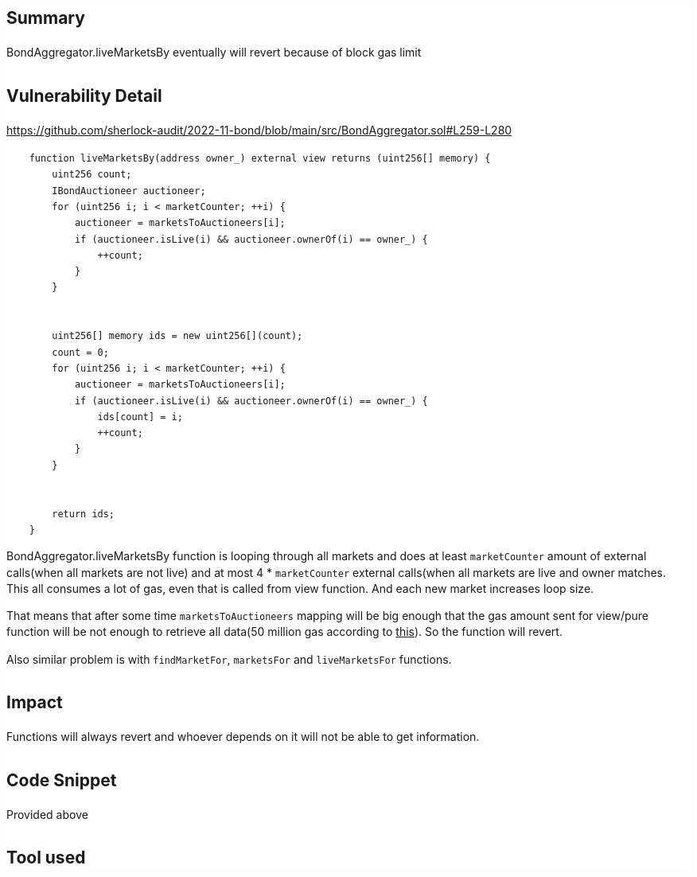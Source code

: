 ## Summary
BondAggregator.liveMarketsBy eventually will revert because of block gas limit
## Vulnerability Detail
https://github.com/sherlock-audit/2022-11-bond/blob/main/src/BondAggregator.sol#L259-L280
```solidity
    function liveMarketsBy(address owner_) external view returns (uint256[] memory) {
        uint256 count;
        IBondAuctioneer auctioneer;
        for (uint256 i; i < marketCounter; ++i) {
            auctioneer = marketsToAuctioneers[i];
            if (auctioneer.isLive(i) && auctioneer.ownerOf(i) == owner_) {
                ++count;
            }
        }


        uint256[] memory ids = new uint256[](count);
        count = 0;
        for (uint256 i; i < marketCounter; ++i) {
            auctioneer = marketsToAuctioneers[i];
            if (auctioneer.isLive(i) && auctioneer.ownerOf(i) == owner_) {
                ids[count] = i;
                ++count;
            }
        }


        return ids;
    }
```
BondAggregator.liveMarketsBy function is looping through all markets and does at least `marketCounter` amount of external calls(when all markets are not live) and at most 4 * `marketCounter` external calls(when all markets are live and owner matches. This  all consumes a lot of gas, even that is called from view function. And each new market increases loop size.

That means that after some time `marketsToAuctioneers` mapping will be big enough that the gas amount sent for view/pure function will be not enough to retrieve all data(50 million gas according to [this](https://ethereum.stackexchange.com/questions/9824/can-solidity-view-pure-functions-be-arbitrarily-complex)). So the function will revert.

Also similar problem is with `findMarketFor`, `marketsFor` and `liveMarketsFor` functions.
## Impact
Functions will always revert and whoever depends on it will not be able to get information.
## Code Snippet
Provided above
## Tool used
